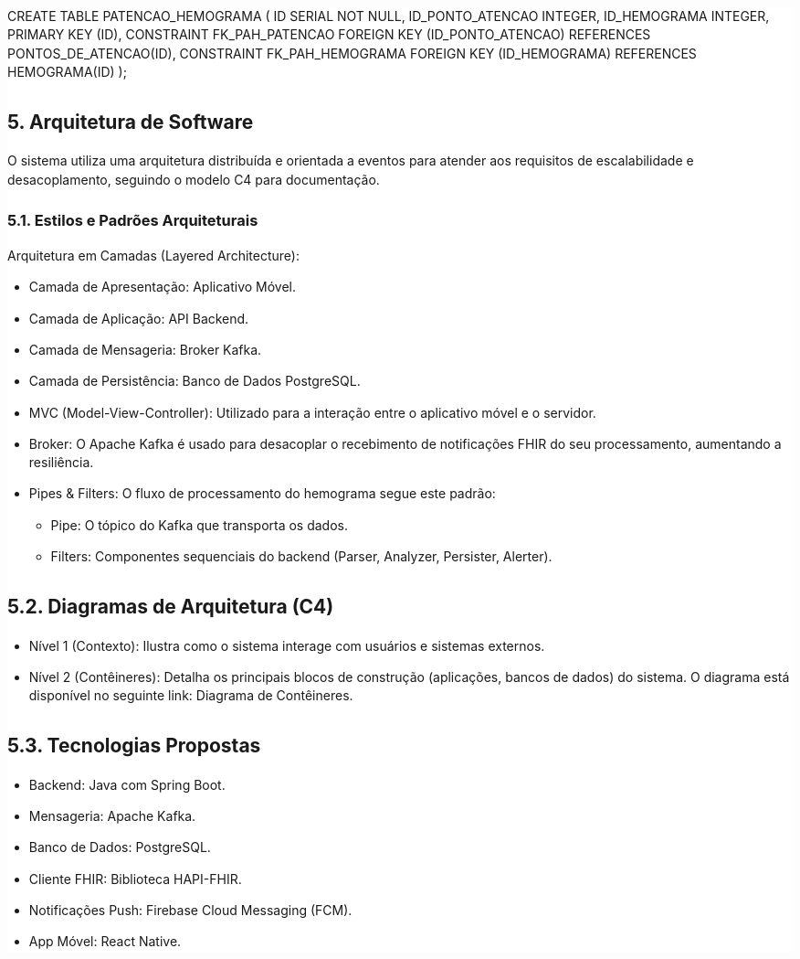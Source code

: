 CREATE TABLE PATENCAO_HEMOGRAMA (
ID SERIAL NOT NULL,
ID_PONTO_ATENCAO INTEGER,
ID_HEMOGRAMA INTEGER,
PRIMARY KEY (ID),
CONSTRAINT FK_PAH_PATENCAO FOREIGN KEY (ID_PONTO_ATENCAO) REFERENCES PONTOS_DE_ATENCAO(ID),
CONSTRAINT FK_PAH_HEMOGRAMA FOREIGN KEY (ID_HEMOGRAMA) REFERENCES HEMOGRAMA(ID)
);

## 5. Arquitetura de Software

O sistema utiliza uma arquitetura distribuída e orientada a eventos para atender aos requisitos de escalabilidade e desacoplamento, seguindo o modelo C4 para documentação.

### 5.1. Estilos e Padrões Arquiteturais

Arquitetura em Camadas (Layered Architecture):

-   Camada de Apresentação: Aplicativo Móvel.

-   Camada de Aplicação: API Backend.

-   Camada de Mensageria: Broker Kafka.

-   Camada de Persistência: Banco de Dados PostgreSQL.

-   MVC (Model-View-Controller): Utilizado para a interação entre o aplicativo móvel e o servidor.

-   Broker: O Apache Kafka é usado para desacoplar o recebimento de notificações FHIR do seu processamento, aumentando a resiliência.

-   Pipes & Filters: O fluxo de processamento do hemograma segue este padrão:

    -   Pipe: O tópico do Kafka que transporta os dados.

    -   Filters: Componentes sequenciais do backend (Parser, Analyzer, Persister, Alerter).

## 5.2. Diagramas de Arquitetura (C4)

-   Nível 1 (Contexto): Ilustra como o sistema interage com usuários e sistemas externos.

-   Nível 2 (Contêineres): Detalha os principais blocos de construção (aplicações, bancos de dados) do sistema. O diagrama está disponível no seguinte link: Diagrama de Contêineres.

## 5.3. Tecnologias Propostas

-   Backend: Java com Spring Boot.

-   Mensageria: Apache Kafka.

-   Banco de Dados: PostgreSQL.

-   Cliente FHIR: Biblioteca HAPI-FHIR.

-   Notificações Push: Firebase Cloud Messaging (FCM).

-   App Móvel: React Native.
